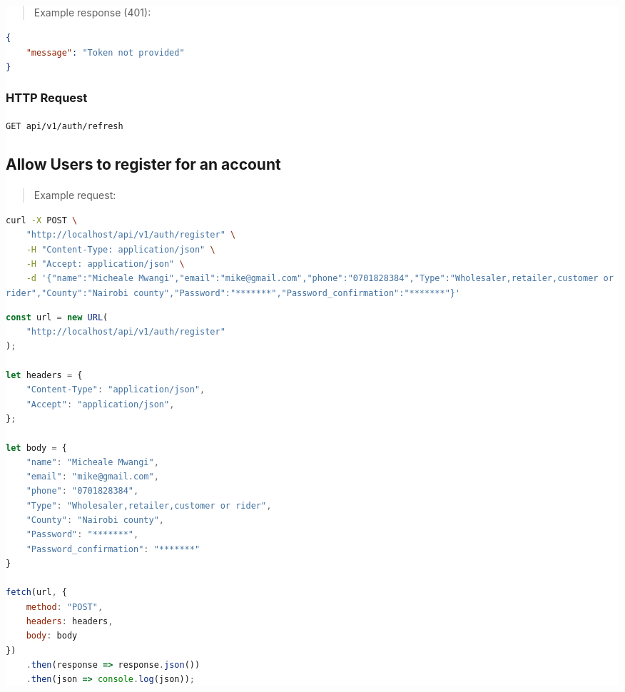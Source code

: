 
> Example response (401):

```json
{
    "message": "Token not provided"
}
```

### HTTP Request
`GET api/v1/auth/refresh`





## Allow Users to register for an account

> Example request:

```bash
curl -X POST \
    "http://localhost/api/v1/auth/register" \
    -H "Content-Type: application/json" \
    -H "Accept: application/json" \
    -d '{"name":"Micheale Mwangi","email":"mike@gmail.com","phone":"0701828384","Type":"Wholesaler,retailer,customer or rider","County":"Nairobi county","Password":"*******","Password_confirmation":"*******"}'

```

```javascript
const url = new URL(
    "http://localhost/api/v1/auth/register"
);

let headers = {
    "Content-Type": "application/json",
    "Accept": "application/json",
};

let body = {
    "name": "Micheale Mwangi",
    "email": "mike@gmail.com",
    "phone": "0701828384",
    "Type": "Wholesaler,retailer,customer or rider",
    "County": "Nairobi county",
    "Password": "*******",
    "Password_confirmation": "*******"
}

fetch(url, {
    method: "POST",
    headers: headers,
    body: body
})
    .then(response => response.json())
    .then(json => console.log(json));
```

